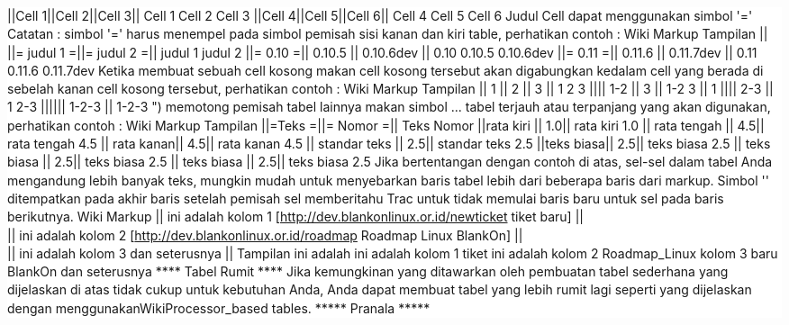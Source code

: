 ||Cell 1||Cell 2||Cell 3|| Cell 1 Cell 2 Cell 3
||Cell 4||Cell 5||Cell 6|| Cell 4 Cell 5 Cell 6
Judul Cell dapat menggunakan simbol '=' Catatan : simbol '=' harus menempel
pada simbol pemisah sisi kanan dan kiri table, perhatikan contoh :
Wiki Markup                            Tampilan
||        ||= judul 1 =||= judul 2 =||      judul 1 judul 2
||= 0.10 =||  0.10.5   || 0.10.6dev || 0.10 0.10.5  0.10.6dev
||= 0.11 =||  0.11.6   || 0.11.7dev || 0.11 0.11.6  0.11.7dev
Ketika membuat sebuah cell kosong makan cell kosong tersebut akan digabungkan
kedalam cell yang berada di sebelah kanan cell kosong tersebut, perhatikan
contoh :
Wiki Markup       Tampilan
|| 1 || 2 || 3 || 1 2 3
|||| 1-2 || 3 ||  1-2 3
|| 1 |||| 2-3 ||  1 2-3
|||||| 1-2-3 ||   1-2-3
                               ") memotong pemisah tabel lainnya makan simbol
...                            tabel terjauh atau terpanjang yang akan
                               digunakan, perhatikan contoh :
Wiki Markup                    Tampilan
||=Teks =||= Nomor =||         Teks         Nomor
||rata kiri    ||        1.0|| rata kiri    1.0
||  rata tengah ||       4.5|| rata tengah  4.5
||      rata kanan||     4.5|| rata kanan   4.5
|| standar teks ||  2.5||      standar teks 2.5
||teks biasa||         2.5||   teks biasa   2.5
||  teks biasa ||      2.5||   teks biasa   2.5
|| teks biasa ||       2.5||   teks biasa   2.5
Jika bertentangan dengan contoh di atas, sel-sel dalam tabel Anda mengandung
lebih banyak teks, mungkin mudah untuk menyebarkan baris tabel lebih dari
beberapa baris dari markup. Simbol '\' ditempatkan pada akhir baris setelah
pemisah sel memberitahu Trac untuk tidak memulai baris baru untuk sel pada
baris berikutnya.
Wiki Markup
|| ini adalah kolom 1 [http://dev.blankonlinux.or.id/newticket tiket baru] || \
|| ini adalah kolom 2 [http://dev.blankonlinux.or.id/roadmap Roadmap Linux
BlankOn] || \
|| ini adalah kolom 3 dan seterusnya ||
Tampilan
                                                                     ini adalah
     ini adalah kolom 1 ​tiket ini adalah kolom 2 ​Roadmap_Linux kolom 3
     baru                        BlankOn                             dan
                                                                     seterusnya
**** Tabel Rumit ****
Jika kemungkinan yang ditawarkan oleh pembuatan tabel sederhana yang dijelaskan
di atas tidak cukup untuk kebutuhan Anda, Anda dapat membuat tabel yang lebih
rumit lagi seperti yang dijelaskan dengan menggunakanWikiProcessor_based
tables.
***** Pranala *****